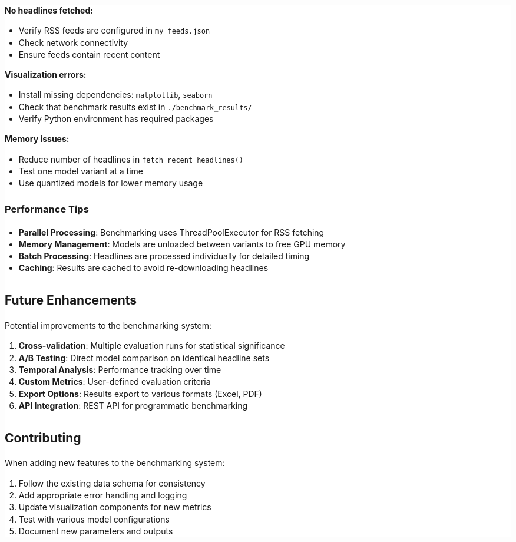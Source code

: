 **No headlines fetched:**
- Verify RSS feeds are configured in `my_feeds.json`
- Check network connectivity
- Ensure feeds contain recent content

**Visualization errors:**
- Install missing dependencies: `matplotlib`, `seaborn`
- Check that benchmark results exist in `./benchmark_results/`
- Verify Python environment has required packages

**Memory issues:**
- Reduce number of headlines in `fetch_recent_headlines()`
- Test one model variant at a time
- Use quantized models for lower memory usage

### Performance Tips

- **Parallel Processing**: Benchmarking uses ThreadPoolExecutor for RSS fetching
- **Memory Management**: Models are unloaded between variants to free GPU memory
- **Batch Processing**: Headlines are processed individually for detailed timing
- **Caching**: Results are cached to avoid re-downloading headlines

## Future Enhancements

Potential improvements to the benchmarking system:

1. **Cross-validation**: Multiple evaluation runs for statistical significance
2. **A/B Testing**: Direct model comparison on identical headline sets
3. **Temporal Analysis**: Performance tracking over time
4. **Custom Metrics**: User-defined evaluation criteria
5. **Export Options**: Results export to various formats (Excel, PDF)
6. **API Integration**: REST API for programmatic benchmarking

## Contributing

When adding new features to the benchmarking system:

1. Follow the existing data schema for consistency
2. Add appropriate error handling and logging
3. Update visualization components for new metrics
4. Test with various model configurations
5. Document new parameters and outputs